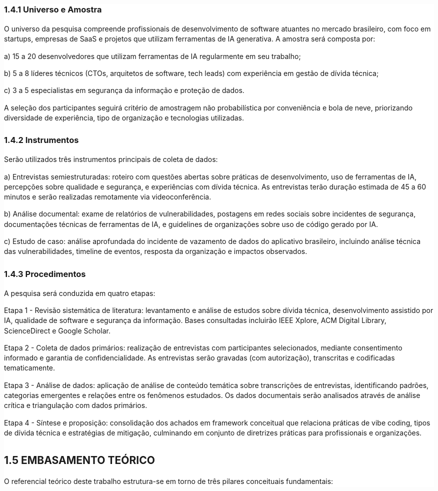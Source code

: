 ### 1.4.1 Universo e Amostra

O universo da pesquisa compreende profissionais de desenvolvimento de software atuantes no mercado brasileiro, com foco em startups, empresas de SaaS e projetos que utilizam ferramentas de IA generativa. A amostra será composta por:

a) 15 a 20 desenvolvedores que utilizam ferramentas de IA regularmente em seu trabalho;

b) 5 a 8 líderes técnicos (CTOs, arquitetos de software, tech leads) com experiência em gestão de dívida técnica;

c) 3 a 5 especialistas em segurança da informação e proteção de dados.

A seleção dos participantes seguirá critério de amostragem não probabilística por conveniência e bola de neve, priorizando diversidade de experiência, tipo de organização e tecnologias utilizadas.

### 1.4.2 Instrumentos

Serão utilizados três instrumentos principais de coleta de dados:

a) Entrevistas semiestruturadas: roteiro com questões abertas sobre práticas de desenvolvimento, uso de ferramentas de IA, percepções sobre qualidade e segurança, e experiências com dívida técnica. As entrevistas terão duração estimada de 45 a 60 minutos e serão realizadas remotamente via videoconferência.

b) Análise documental: exame de relatórios de vulnerabilidades, postagens em redes sociais sobre incidentes de segurança, documentações técnicas de ferramentas de IA, e guidelines de organizações sobre uso de código gerado por IA.

c) Estudo de caso: análise aprofundada do incidente de vazamento de dados do aplicativo brasileiro, incluindo análise técnica das vulnerabilidades, timeline de eventos, resposta da organização e impactos observados.

### 1.4.3 Procedimentos

A pesquisa será conduzida em quatro etapas:

Etapa 1 - Revisão sistemática de literatura: levantamento e análise de estudos sobre dívida técnica, desenvolvimento assistido por IA, qualidade de software e segurança da informação. Bases consultadas incluirão IEEE Xplore, ACM Digital Library, ScienceDirect e Google Scholar.

Etapa 2 - Coleta de dados primários: realização de entrevistas com participantes selecionados, mediante consentimento informado e garantia de confidencialidade. As entrevistas serão gravadas (com autorização), transcritas e codificadas tematicamente.

Etapa 3 - Análise de dados: aplicação de análise de conteúdo temática sobre transcrições de entrevistas, identificando padrões, categorias emergentes e relações entre os fenômenos estudados. Os dados documentais serão analisados através de análise crítica e triangulação com dados primários.

Etapa 4 - Síntese e proposição: consolidação dos achados em framework conceitual que relaciona práticas de vibe coding, tipos de dívida técnica e estratégias de mitigação, culminando em conjunto de diretrizes práticas para profissionais e organizações.

## 1.5 EMBASAMENTO TEÓRICO

O referencial teórico deste trabalho estrutura-se em torno de três pilares conceituais fundamentais:
